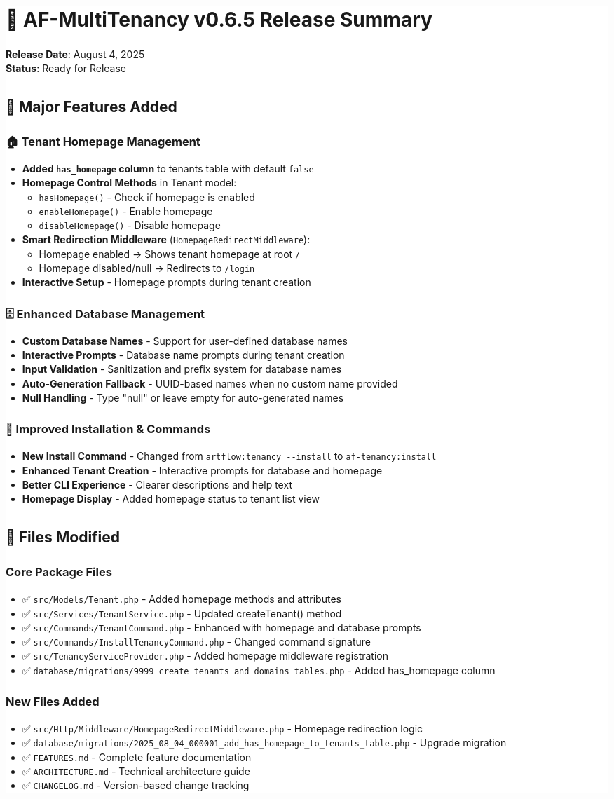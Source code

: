 # 🎉 AF-MultiTenancy v0.6.5 Release Summary

**Release Date**: August 4, 2025  
**Status**: Ready for Release

## 🚀 Major Features Added

### 🏠 Tenant Homepage Management
- **Added `has_homepage` column** to tenants table with default `false`
- **Homepage Control Methods** in Tenant model:
  - `hasHomepage()` - Check if homepage is enabled
  - `enableHomepage()` - Enable homepage
  - `disableHomepage()` - Disable homepage
- **Smart Redirection Middleware** (`HomepageRedirectMiddleware`):
  - Homepage enabled → Shows tenant homepage at root `/`
  - Homepage disabled/null → Redirects to `/login`
- **Interactive Setup** - Homepage prompts during tenant creation

### 🗄️ Enhanced Database Management
- **Custom Database Names** - Support for user-defined database names
- **Interactive Prompts** - Database name prompts during tenant creation
- **Input Validation** - Sanitization and prefix system for database names
- **Auto-Generation Fallback** - UUID-based names when no custom name provided
- **Null Handling** - Type "null" or leave empty for auto-generated names

### 🔧 Improved Installation & Commands
- **New Install Command** - Changed from `artflow:tenancy --install` to `af-tenancy:install`
- **Enhanced Tenant Creation** - Interactive prompts for database and homepage
- **Better CLI Experience** - Clearer descriptions and help text
- **Homepage Display** - Added homepage status to tenant list view

## 📝 Files Modified

### Core Package Files
- ✅ `src/Models/Tenant.php` - Added homepage methods and attributes
- ✅ `src/Services/TenantService.php` - Updated createTenant() method
- ✅ `src/Commands/TenantCommand.php` - Enhanced with homepage and database prompts
- ✅ `src/Commands/InstallTenancyCommand.php` - Changed command signature
- ✅ `src/TenancyServiceProvider.php` - Added homepage middleware registration
- ✅ `database/migrations/9999_create_tenants_and_domains_tables.php` - Added has_homepage column

### New Files Added
- ✅ `src/Http/Middleware/HomepageRedirectMiddleware.php` - Homepage redirection logic
- ✅ `database/migrations/2025_08_04_000001_add_has_homepage_to_tenants_table.php` - Upgrade migration
- ✅ `FEATURES.md` - Complete feature documentation
- ✅ `ARCHITECTURE.md` - Technical architecture guide
- ✅ `CHANGELOG.md` - Version-based change tracking
